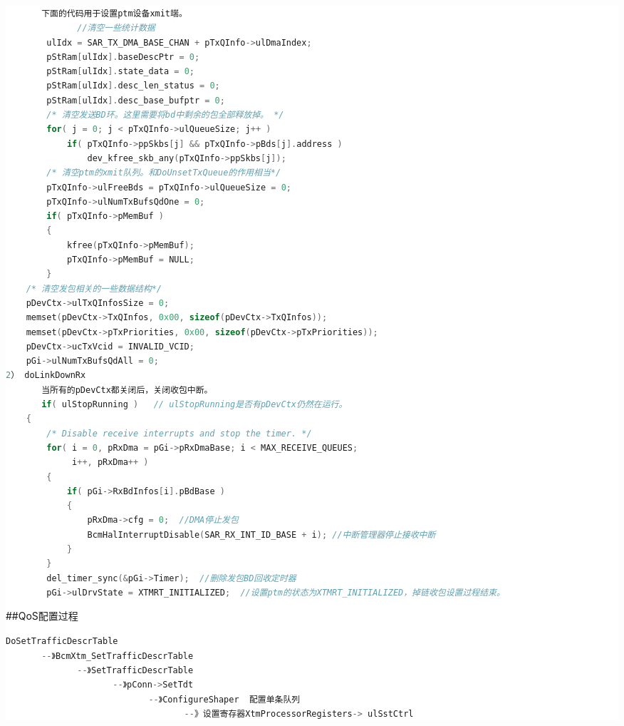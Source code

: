 ```c
       下面的代码用于设置ptm设备xmit端。
              //清空一些统计数据
        ulIdx = SAR_TX_DMA_BASE_CHAN + pTxQInfo->ulDmaIndex;
        pStRam[ulIdx].baseDescPtr = 0;
        pStRam[ulIdx].state_data = 0;
        pStRam[ulIdx].desc_len_status = 0;
        pStRam[ulIdx].desc_base_bufptr = 0;
        /* 清空发送BD环。这里需要将bd中剩余的包全部释放掉。 */
        for( j = 0; j < pTxQInfo->ulQueueSize; j++ )
            if( pTxQInfo->ppSkbs[j] && pTxQInfo->pBds[j].address )
                dev_kfree_skb_any(pTxQInfo->ppSkbs[j]);
        /* 清空ptm的xmit队列。和DoUnsetTxQueue的作用相当*/
        pTxQInfo->ulFreeBds = pTxQInfo->ulQueueSize = 0;
        pTxQInfo->ulNumTxBufsQdOne = 0;
        if( pTxQInfo->pMemBuf )
        {
            kfree(pTxQInfo->pMemBuf);
            pTxQInfo->pMemBuf = NULL;
        }
    /* 清空发包相关的一些数据结构*/
    pDevCtx->ulTxQInfosSize = 0;
    memset(pDevCtx->TxQInfos, 0x00, sizeof(pDevCtx->TxQInfos));
    memset(pDevCtx->pTxPriorities, 0x00, sizeof(pDevCtx->pTxPriorities));
    pDevCtx->ucTxVcid = INVALID_VCID;
    pGi->ulNumTxBufsQdAll = 0;
2） doLinkDownRx
       当所有的pDevCtx都关闭后，关闭收包中断。
       if( ulStopRunning )   // ulStopRunning是否有pDevCtx仍然在运行。
    {
        /* Disable receive interrupts and stop the timer. */
        for( i = 0, pRxDma = pGi->pRxDmaBase; i < MAX_RECEIVE_QUEUES;
             i++, pRxDma++ )
        {
            if( pGi->RxBdInfos[i].pBdBase ) 
            {
                pRxDma->cfg = 0;  //DMA停止发包
                BcmHalInterruptDisable(SAR_RX_INT_ID_BASE + i); //中断管理器停止接收中断
            }
        }
        del_timer_sync(&pGi->Timer);  //删除发包BD回收定时器
        pGi->ulDrvState = XTMRT_INITIALIZED;  //设置ptm的状态为XTMRT_INITIALIZED，掉链收包设置过程结束。
```
##QoS配置过程
```c
DoSetTrafficDescrTable
       --》BcmXtm_SetTrafficDescrTable
              --》SetTrafficDescrTable
                     --》pConn->SetTdt
                            --》ConfigureShaper  配置单条队列
                                   --》设置寄存器XtmProcessorRegisters-> ulSstCtrl
``` 
 